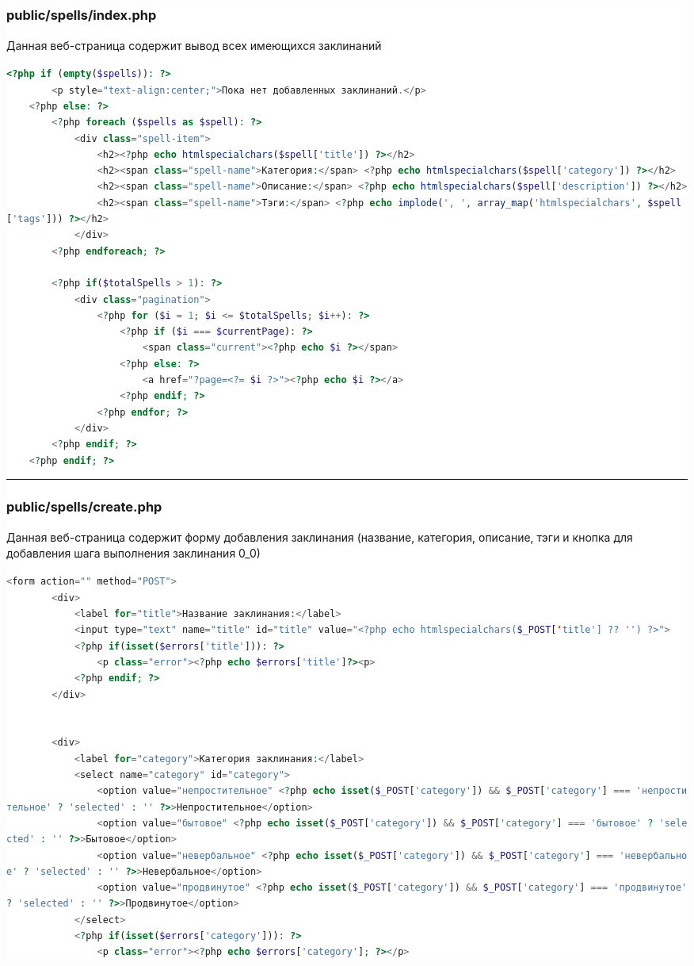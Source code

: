 
### public/spells/index.php
Данная веб-страница содержит вывод всех имеющихся заклинаний
```php
<?php if (empty($spells)): ?>
        <p style="text-align:center;">Пока нет добавленных заклинаний.</p>
    <?php else: ?>
        <?php foreach ($spells as $spell): ?>
            <div class="spell-item">
                <h2><?php echo htmlspecialchars($spell['title']) ?></h2>
                <h2><span class="spell-name">Категория:</span> <?php echo htmlspecialchars($spell['category']) ?></h2>
                <h2><span class="spell-name">Описание:</span> <?php echo htmlspecialchars($spell['description']) ?></h2>
                <h2><span class="spell-name">Тэги:</span> <?php echo implode(', ', array_map('htmlspecialchars', $spell['tags'])) ?></h2>
            </div>
        <?php endforeach; ?>

        <?php if($totalSpells > 1): ?>
            <div class="pagination">
                <?php for ($i = 1; $i <= $totalSpells; $i++): ?>
                    <?php if ($i === $currentPage): ?>
                        <span class="current"><?php echo $i ?></span>
                    <?php else: ?>
                        <a href="?page=<?= $i ?>"><?php echo $i ?></a>
                    <?php endif; ?>
                <?php endfor; ?>
            </div>
        <?php endif; ?>
    <?php endif; ?>
```

---

### public/spells/create.php
Данная веб-страница содержит форму добавления заклинания (название, категория, описание, тэги и кнопка для добавления шага выполнения заклинания 0_0) 
```php
<form action="" method="POST">
        <div>
            <label for="title">Название заклинания:</label>
            <input type="text" name="title" id="title" value="<?php echo htmlspecialchars($_POST['title'] ?? '') ?>">
            <?php if(isset($errors['title'])): ?>
                <p class="error"><?php echo $errors['title']?><p>
            <?php endif; ?>
        </div>


        <div>
            <label for="category">Категория заклинания:</label>
            <select name="category" id="category">
                <option value="непростительное" <?php echo isset($_POST['category']) && $_POST['category'] === 'непростительное' ? 'selected' : '' ?>>Непростительное</option>
                <option value="бытовое" <?php echo isset($_POST['category']) && $_POST['category'] === 'бытовое' ? 'selected' : '' ?>>Бытовое</option>
                <option value="невербальное" <?php echo isset($_POST['category']) && $_POST['category'] === 'невербальное' ? 'selected' : '' ?>>Невербальное</option>
                <option value="продвинутое" <?php echo isset($_POST['category']) && $_POST['category'] === 'продвинутое' ? 'selected' : '' ?>>Продвинутое</option>
            </select>
            <?php if(isset($errors['category'])): ?>
                <p class="error"><?php echo $errors['category']; ?></p>
```